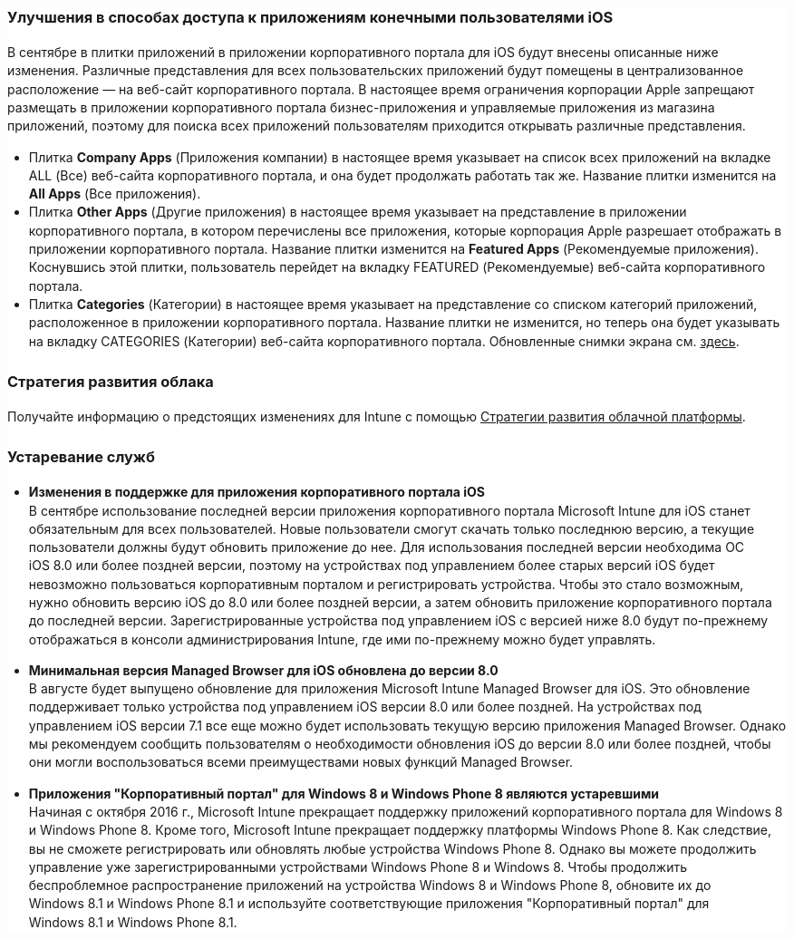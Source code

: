 ### Улучшения в способах доступа к приложениям конечными пользователями iOS
В сентябре в плитки приложений в приложении корпоративного портала для iOS будут внесены описанные ниже изменения. Различные представления для всех пользовательских приложений будут помещены в централизованное расположение — на веб-сайт корпоративного портала. В настоящее время ограничения корпорации Apple запрещают размещать в приложении корпоративного портала бизнес-приложения и управляемые приложения из магазина приложений, поэтому для поиска всех приложений пользователям приходится открывать различные представления.

- Плитка **Company Apps** (Приложения компании) в настоящее время указывает на список всех приложений на вкладке ALL (Все) веб-сайта корпоративного портала, и она будет продолжать работать так же. Название плитки изменится на **All Apps** (Все приложения).
- Плитка **Other Apps** (Другие приложения) в настоящее время указывает на представление в приложении корпоративного портала, в котором перечислены все приложения, которые корпорация Apple разрешает отображать в приложении корпоративного портала. Название плитки изменится на **Featured Apps** (Рекомендуемые приложения). Коснувшись этой плитки, пользователь перейдет на вкладку FEATURED (Рекомендуемые) веб-сайта корпоративного портала.
-  Плитка **Categories** (Категории) в настоящее время указывает на представление со списком категорий приложений, расположенное в приложении корпоративного портала. Название плитки не изменится, но теперь она будет указывать на вкладку CATEGORIES (Категории) веб-сайта корпоративного портала. Обновленные снимки экрана см. [здесь](https://gallery.technet.microsoft.com/Improvements-in-how-iOS-d1104186).


### Стратегия развития облака
Получайте информацию о предстоящих изменениях для Intune с помощью [Стратегии развития облачной платформы](http://www.microsoft.com/en-us/server-cloud/roadmap/Indevelopment.aspx?TabIndex=0&dropValue=Intune).

### Устаревание служб

- **Изменения в поддержке для приложения корпоративного портала iOS**<br/>
В сентябре использование последней версии приложения корпоративного портала Microsoft Intune для iOS станет обязательным для всех пользователей. Новые пользователи смогут скачать только последнюю версию, а текущие пользователи должны будут обновить приложение до нее. Для использования последней версии необходима ОС iOS 8.0 или более поздней версии, поэтому на устройствах под управлением более старых версий iOS будет невозможно пользоваться корпоративным порталом и регистрировать устройства. Чтобы это стало возможным, нужно обновить версию iOS до 8.0 или более поздней версии, а затем обновить приложение корпоративного портала до последней версии. Зарегистрированные устройства под управлением iOS с версией ниже 8.0 будут по-прежнему отображаться в консоли администрирования Intune, где ими по-прежнему можно будет управлять.  

- **Минимальная версия Managed Browser для iOS обновлена до версии 8.0**<br/>
В августе будет выпущено обновление для приложения Microsoft Intune Managed Browser для iOS. Это обновление поддерживает только устройства под управлением iOS версии 8.0 или более поздней. На устройствах под управлением iOS версии 7.1 все еще можно будет использовать текущую версию приложения Managed Browser. Однако мы рекомендуем сообщить пользователям о необходимости обновления iOS до версии 8.0 или более поздней, чтобы они могли воспользоваться всеми преимуществами новых функций Managed Browser.  


- **Приложения "Корпоративный портал" для Windows 8 и Windows Phone 8 являются устаревшими** <br/>
Начиная с октября 2016 г., Microsoft Intune прекращает поддержку приложений корпоративного портала для Windows 8 и Windows Phone 8. Кроме того, Microsoft Intune прекращает поддержку платформы Windows Phone 8. Как следствие, вы не сможете регистрировать или обновлять любые устройства Windows Phone 8. Однако вы можете продолжить управление уже зарегистрированными устройствами Windows Phone 8 и Windows 8. Чтобы продолжить беспроблемное распространение приложений на устройства Windows 8 и Windows Phone 8, обновите их до Windows 8.1 и Windows Phone 8.1 и используйте соответствующие приложения "Корпоративный портал" для Windows 8.1 и Windows Phone 8.1.
